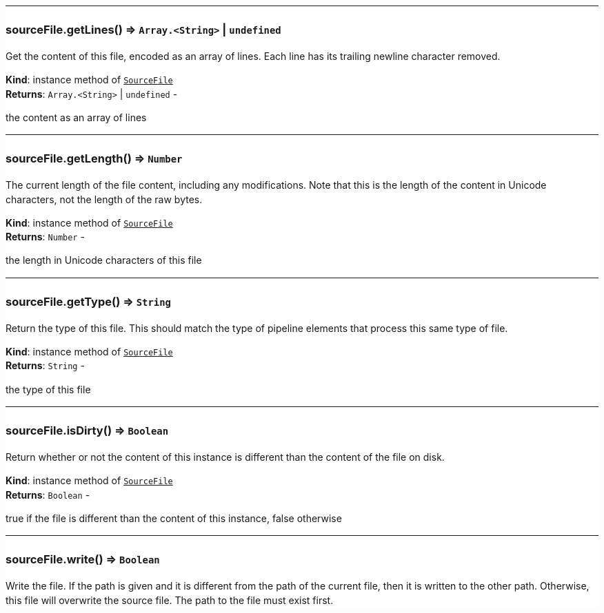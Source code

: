 * * *

<a name="SourceFile+getLines"></a>

### sourceFile.getLines() ⇒ <code>Array.&lt;String&gt;</code> \| <code>undefined</code>
<p>Get the content of this file, encoded as an array of lines. Each
line has its trailing newline character removed.</p>

**Kind**: instance method of [<code>SourceFile</code>](#SourceFile)  
**Returns**: <code>Array.&lt;String&gt;</code> \| <code>undefined</code> - <p>the content as an array of lines</p>  

* * *

<a name="SourceFile+getLength"></a>

### sourceFile.getLength() ⇒ <code>Number</code>
<p>The current length of the file content, including any modifications.
Note that this is the length of the content in Unicode characters,
not the length of the raw bytes.</p>

**Kind**: instance method of [<code>SourceFile</code>](#SourceFile)  
**Returns**: <code>Number</code> - <p>the length in Unicode characters of this file</p>  

* * *

<a name="SourceFile+getType"></a>

### sourceFile.getType() ⇒ <code>String</code>
<p>Return the type of this file. This should match the type of
pipeline elements that process this same type of file.</p>

**Kind**: instance method of [<code>SourceFile</code>](#SourceFile)  
**Returns**: <code>String</code> - <p>the type of this file</p>  

* * *

<a name="SourceFile+isDirty"></a>

### sourceFile.isDirty() ⇒ <code>Boolean</code>
<p>Return whether or not the content of this instance is
different than the content of the file on disk.</p>

**Kind**: instance method of [<code>SourceFile</code>](#SourceFile)  
**Returns**: <code>Boolean</code> - <p>true if the file is different than
the content of this instance, false otherwise</p>  

* * *

<a name="SourceFile+write"></a>

### sourceFile.write() ⇒ <code>Boolean</code>
<p>Write the file. If the path is given and it is different from the
path of the current file, then it is written to the other path.
Otherwise, this file will overwrite the source file. The path to
the file must exist first.</p>
